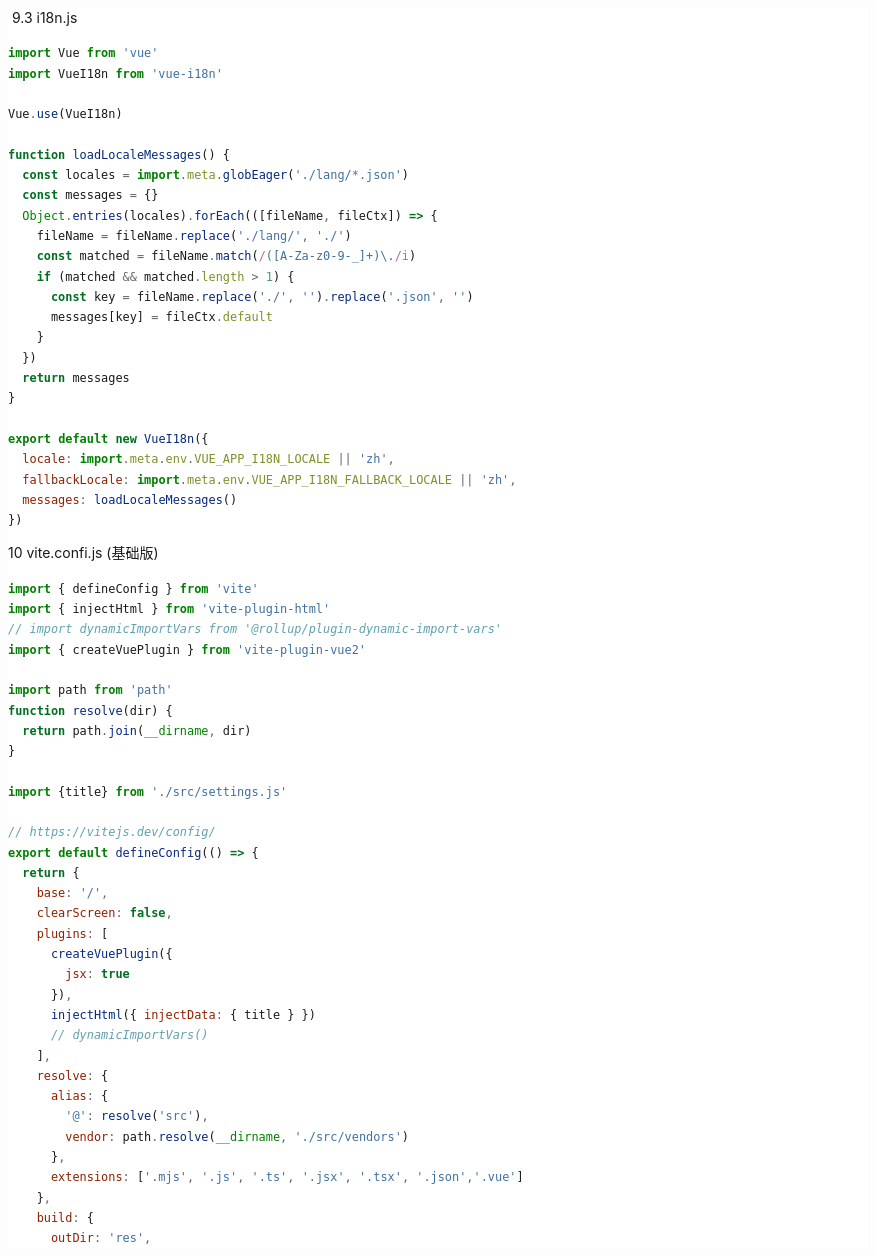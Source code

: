 ​	9.3 i18n.js

```javascript
import Vue from 'vue'
import VueI18n from 'vue-i18n'

Vue.use(VueI18n)

function loadLocaleMessages() {
  const locales = import.meta.globEager('./lang/*.json')
  const messages = {}
  Object.entries(locales).forEach(([fileName, fileCtx]) => {
    fileName = fileName.replace('./lang/', './')
    const matched = fileName.match(/([A-Za-z0-9-_]+)\./i)
    if (matched && matched.length > 1) {
      const key = fileName.replace('./', '').replace('.json', '')
      messages[key] = fileCtx.default
    }
  })
  return messages
}

export default new VueI18n({
  locale: import.meta.env.VUE_APP_I18N_LOCALE || 'zh',
  fallbackLocale: import.meta.env.VUE_APP_I18N_FALLBACK_LOCALE || 'zh',
  messages: loadLocaleMessages()
})
```

10 vite.confi.js (基础版)

```javascript
import { defineConfig } from 'vite'
import { injectHtml } from 'vite-plugin-html'
// import dynamicImportVars from '@rollup/plugin-dynamic-import-vars'
import { createVuePlugin } from 'vite-plugin-vue2'

import path from 'path'
function resolve(dir) {
  return path.join(__dirname, dir)
}

import {title} from './src/settings.js'

// https://vitejs.dev/config/
export default defineConfig(() => {
  return {
    base: '/',
    clearScreen: false,
    plugins: [
      createVuePlugin({
        jsx: true
      }),
      injectHtml({ injectData: { title } })
      // dynamicImportVars()
    ],
    resolve: {
      alias: {
        '@': resolve('src'),
        vendor: path.resolve(__dirname, './src/vendors')
      },
      extensions: ['.mjs', '.js', '.ts', '.jsx', '.tsx', '.json','.vue']
    },
    build: {
      outDir: 'res',
```